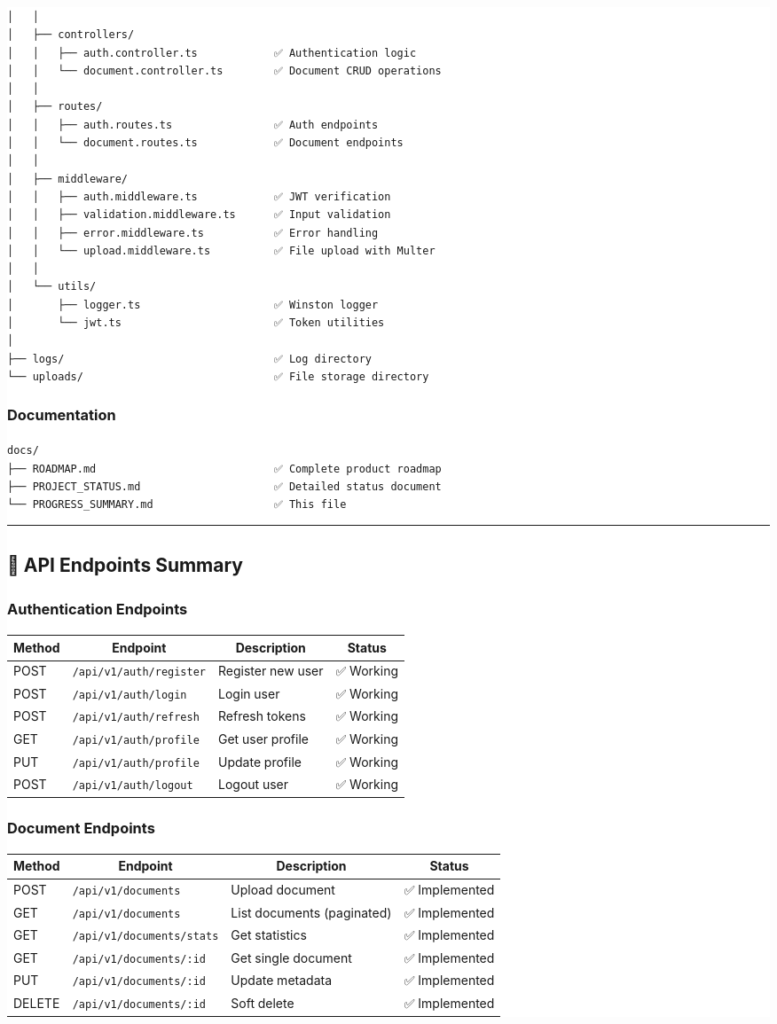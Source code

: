 ```
│   │
│   ├── controllers/
│   │   ├── auth.controller.ts            ✅ Authentication logic
│   │   └── document.controller.ts        ✅ Document CRUD operations
│   │
│   ├── routes/
│   │   ├── auth.routes.ts                ✅ Auth endpoints
│   │   └── document.routes.ts            ✅ Document endpoints
│   │
│   ├── middleware/
│   │   ├── auth.middleware.ts            ✅ JWT verification
│   │   ├── validation.middleware.ts      ✅ Input validation
│   │   ├── error.middleware.ts           ✅ Error handling
│   │   └── upload.middleware.ts          ✅ File upload with Multer
│   │
│   └── utils/
│       ├── logger.ts                     ✅ Winston logger
│       └── jwt.ts                        ✅ Token utilities
│
├── logs/                                 ✅ Log directory
└── uploads/                              ✅ File storage directory
```

### Documentation
```
docs/
├── ROADMAP.md                            ✅ Complete product roadmap
├── PROJECT_STATUS.md                     ✅ Detailed status document
└── PROGRESS_SUMMARY.md                   ✅ This file
```

---

## 🚀 API Endpoints Summary

### Authentication Endpoints
| Method | Endpoint | Description | Status |
|--------|----------|-------------|--------|
| POST | `/api/v1/auth/register` | Register new user | ✅ Working |
| POST | `/api/v1/auth/login` | Login user | ✅ Working |
| POST | `/api/v1/auth/refresh` | Refresh tokens | ✅ Working |
| GET | `/api/v1/auth/profile` | Get user profile | ✅ Working |
| PUT | `/api/v1/auth/profile` | Update profile | ✅ Working |
| POST | `/api/v1/auth/logout` | Logout user | ✅ Working |

### Document Endpoints
| Method | Endpoint | Description | Status |
|--------|----------|-------------|--------|
| POST | `/api/v1/documents` | Upload document | ✅ Implemented |
| GET | `/api/v1/documents` | List documents (paginated) | ✅ Implemented |
| GET | `/api/v1/documents/stats` | Get statistics | ✅ Implemented |
| GET | `/api/v1/documents/:id` | Get single document | ✅ Implemented |
| PUT | `/api/v1/documents/:id` | Update metadata | ✅ Implemented |
| DELETE | `/api/v1/documents/:id` | Soft delete | ✅ Implemented |